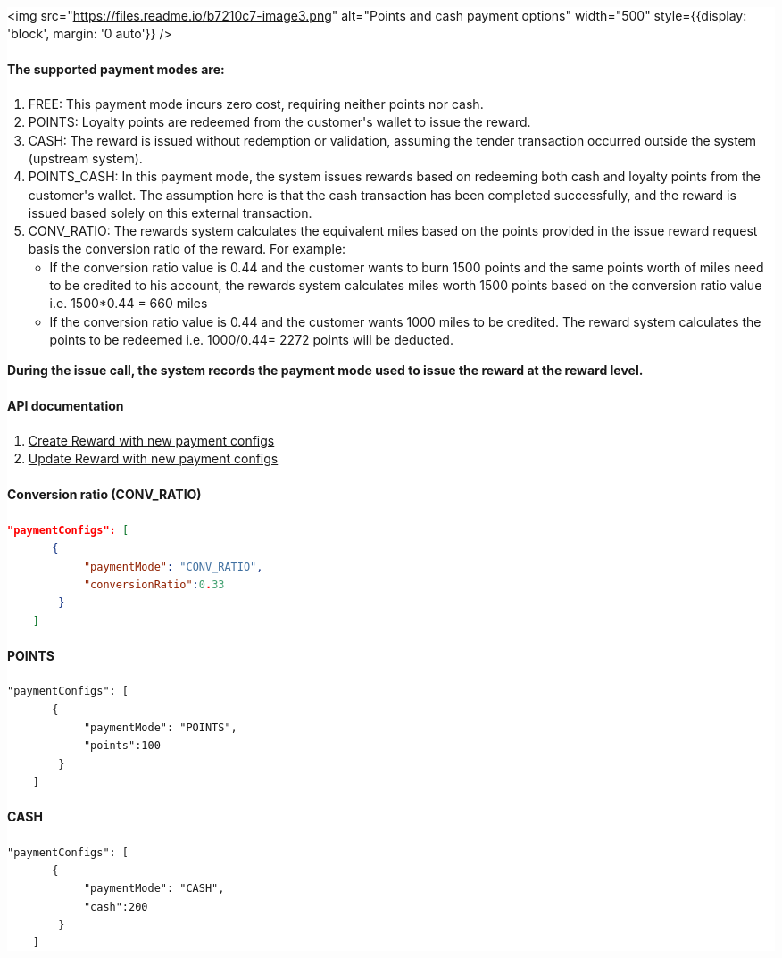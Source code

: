 <img src="https://files.readme.io/b7210c7-image3.png" alt="Points and cash payment options" width="500" style={{display: 'block', margin: '0 auto'}} />

#### The supported payment modes are:

1. FREE: This payment mode incurs zero cost, requiring neither points nor cash.
2. POINTS: Loyalty points are redeemed from the customer's wallet to issue the reward.
3. CASH: The reward is issued without redemption or validation, assuming the tender transaction occurred outside the system (upstream system).
4. POINTS\_CASH: In this payment mode, the system issues rewards based on redeeming both cash and loyalty points from the customer's wallet. The assumption here is that the cash transaction has been completed successfully, and the reward is issued based solely on this external transaction.
5. CONV\_RATIO: The rewards system calculates the equivalent miles based on the points provided in the issue reward request basis the conversion ratio of the reward. For example:
   * If the conversion ratio value is 0.44 and the customer wants to burn 1500 points and the same points worth of miles need to be credited to his account, the rewards system calculates miles worth 1500 points based on the conversion ratio value i.e. 1500\*0.44 = 660 miles
   * If the conversion ratio value is 0.44 and the customer wants 1000 miles to be credited. The reward system calculates the points to be redeemed i.e. 1000/0.44= 2272 points will be deducted.

**During the issue call, the system records the payment mode used to issue the reward at the reward level.**

#### API documentation

1. [Create Reward with new payment configs](https://docs.capillarytech.com/reference/post-create-reward)
2. [Update Reward with new payment configs](https://docs.capillarytech.com/reference/put-update-reward)

#### Conversion ratio (CONV\_RATIO)

```json
"paymentConfigs": [
       {
            "paymentMode": "CONV_RATIO",
            "conversionRatio":0.33
        }
    ]
```

#### POINTS

```
"paymentConfigs": [
       {
            "paymentMode": "POINTS",
            "points":100
        }
    ]
```

#### CASH

```
"paymentConfigs": [
       {
            "paymentMode": "CASH",
            "cash":200
        }
    ]
```
